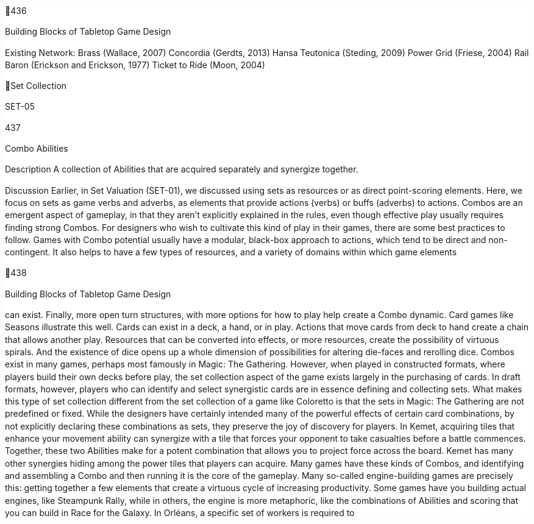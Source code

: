436

Building Blocks of Tabletop Game Design

Existing Network:
Brass (Wallace, 2007)
Concordia (Gerdts, 2013)
Hansa Teutonica (Steding, 2009)
Power Grid (Friese, 2004)
Rail Baron (Erickson and Erickson, 1977)
Ticket to Ride (Moon, 2004)

Set Collection

SET-05

437

Combo Abilities

Description
A collection of Abilities that are acquired separately and synergize together.

Discussion
Earlier, in Set Valuation (SET-01), we discussed using sets as resources or as
direct point-scoring elements. Here, we focus on sets as game verbs and adverbs,
as elements that provide actions (verbs) or buffs (adverbs) to actions.
Combos are an emergent aspect of gameplay, in that they aren’t explicitly
explained in the rules, even though effective play usually requires finding
strong Combos. For designers who wish to cultivate this kind of play in their
games, there are some best practices to follow.
Games with Combo potential usually have a modular, black-box approach
to actions, which tend to be direct and non-contingent. It also helps to have a
few types of resources, and a variety of domains within which game elements

438

Building Blocks of Tabletop Game Design

can exist. Finally, more open turn structures, with more options for how to
play help create a Combo dynamic. Card games like Seasons illustrate this
well. Cards can exist in a deck, a hand, or in play. Actions that move cards
from deck to hand create a chain that allows another play. Resources that can
be converted into effects, or more resources, create the possibility of virtuous
spirals. And the existence of dice opens up a whole dimension of possibilities
for altering die-faces and rerolling dice.
Combos exist in many games, perhaps most famously in Magic: The
Gathering. However, when played in constructed formats, where players build
their own decks before play, the set collection aspect of the game exists largely
in the purchasing of cards. In draft formats, however, players who can identify
and select synergistic cards are in essence defining and collecting sets. What
makes this type of set collection different from the set collection of a game like
Coloretto is that the sets in Magic: The Gathering are not predefined or fixed.
While the designers have certainly intended many of the powerful effects of
certain card combinations, by not explicitly declaring these combinations as
sets, they preserve the joy of discovery for players.
In Kemet, acquiring tiles that enhance your movement ability can synergize
with a tile that forces your opponent to take casualties before a battle
commences. Together, these two Abilities make for a potent combination that
allows you to project force across the board. Kemet has many other synergies
hiding among the power tiles that players can acquire.
Many games have these kinds of Combos, and identifying and assembling
a Combo and then running it is the core of the gameplay. Many so-called
engine-building games are precisely this: getting together a few elements
that create a virtuous cycle of increasing productivity. Some games have you
building actual engines, like Steampunk Rally, while in others, the engine is
more metaphoric, like the combinations of Abilities and scoring that you can
build in Race for the Galaxy. In Orléans, a specific set of workers is required to